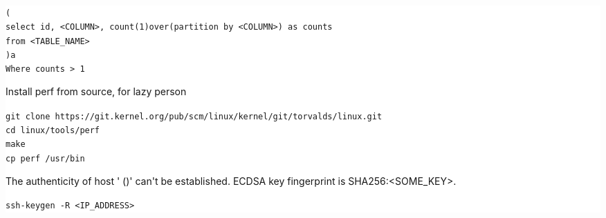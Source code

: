 ```
(
select id, <COLUMN>, count(1)over(partition by <COLUMN>) as counts
from <TABLE_NAME>
)a
Where counts > 1
```

Install perf from source, for lazy person
```
git clone https://git.kernel.org/pub/scm/linux/kernel/git/torvalds/linux.git
cd linux/tools/perf
make
cp perf /usr/bin
```

The authenticity of host '<IP-ADDRESS> (<IP-ADDRESS>)' can't be established.
ECDSA key fingerprint is SHA256:<SOME_KEY>.
```
ssh-keygen -R <IP_ADDRESS>
```